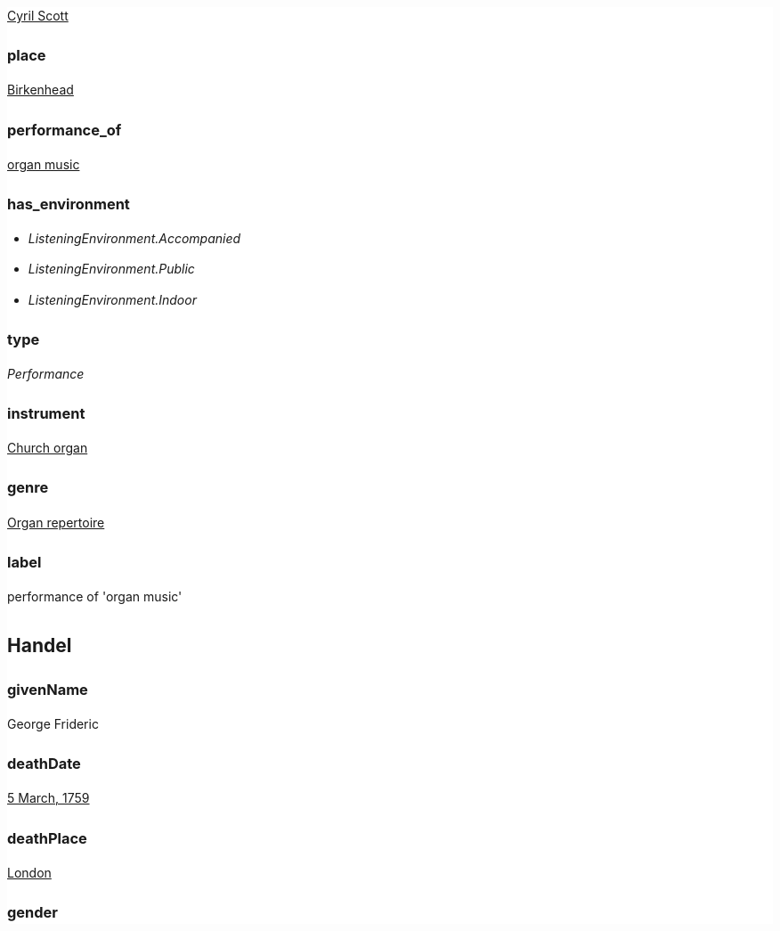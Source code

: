 [Cyril Scott](#Cyril-Scott)

### place


[Birkenhead](#Birkenhead)

### performance_of


[organ music](#organ-music)

### has_environment

 - *ListeningEnvironment.Accompanied*

 - *ListeningEnvironment.Public*

 - *ListeningEnvironment.Indoor*

### type


*Performance*

### instrument


[Church organ](#Church-organ)

### genre


[Organ repertoire](#Organ-repertoire)

### label


performance of 'organ music'

## Handel

### givenName


George Frideric

### deathDate


[5 March, 1759](#5-March-1759)

### deathPlace


[London](#London)

### gender
